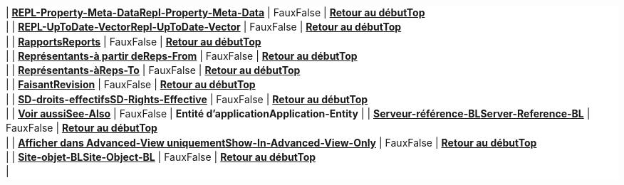 | [<span data-ttu-id="f832d-311">**REPL-Property-Meta-Data**</span><span class="sxs-lookup"><span data-stu-id="f832d-311">**Repl-Property-Meta-Data**</span></span>](a-replpropertymetadata.md)                 | <span data-ttu-id="f832d-312">Faux</span><span class="sxs-lookup"><span data-stu-id="f832d-312">False</span></span>     | [<span data-ttu-id="f832d-313">**Retour au début**</span><span class="sxs-lookup"><span data-stu-id="f832d-313">**Top**</span></span>](c-top.md)<br/>                        |
| [<span data-ttu-id="f832d-314">**REPL-UpToDate-Vector**</span><span class="sxs-lookup"><span data-stu-id="f832d-314">**Repl-UpToDate-Vector**</span></span>](a-repluptodatevector.md)                      | <span data-ttu-id="f832d-315">Faux</span><span class="sxs-lookup"><span data-stu-id="f832d-315">False</span></span>     | [<span data-ttu-id="f832d-316">**Retour au début**</span><span class="sxs-lookup"><span data-stu-id="f832d-316">**Top**</span></span>](c-top.md)<br/>                        |
| [<span data-ttu-id="f832d-317">**Rapports**</span><span class="sxs-lookup"><span data-stu-id="f832d-317">**Reports**</span></span>](a-directreports.md)                                        | <span data-ttu-id="f832d-318">Faux</span><span class="sxs-lookup"><span data-stu-id="f832d-318">False</span></span>     | [<span data-ttu-id="f832d-319">**Retour au début**</span><span class="sxs-lookup"><span data-stu-id="f832d-319">**Top**</span></span>](c-top.md)<br/>                        |
| [<span data-ttu-id="f832d-320">**Représentants-à partir de**</span><span class="sxs-lookup"><span data-stu-id="f832d-320">**Reps-From**</span></span>](a-repsfrom.md)                                           | <span data-ttu-id="f832d-321">Faux</span><span class="sxs-lookup"><span data-stu-id="f832d-321">False</span></span>     | [<span data-ttu-id="f832d-322">**Retour au début**</span><span class="sxs-lookup"><span data-stu-id="f832d-322">**Top**</span></span>](c-top.md)<br/>                        |
| [<span data-ttu-id="f832d-323">**Représentants-à**</span><span class="sxs-lookup"><span data-stu-id="f832d-323">**Reps-To**</span></span>](a-repsto.md)                                               | <span data-ttu-id="f832d-324">Faux</span><span class="sxs-lookup"><span data-stu-id="f832d-324">False</span></span>     | [<span data-ttu-id="f832d-325">**Retour au début**</span><span class="sxs-lookup"><span data-stu-id="f832d-325">**Top**</span></span>](c-top.md)<br/>                        |
| [<span data-ttu-id="f832d-326">**Faisant**</span><span class="sxs-lookup"><span data-stu-id="f832d-326">**Revision**</span></span>](a-revision.md)                                            | <span data-ttu-id="f832d-327">Faux</span><span class="sxs-lookup"><span data-stu-id="f832d-327">False</span></span>     | [<span data-ttu-id="f832d-328">**Retour au début**</span><span class="sxs-lookup"><span data-stu-id="f832d-328">**Top**</span></span>](c-top.md)<br/>                        |
| [<span data-ttu-id="f832d-329">**SD-droits-effectifs**</span><span class="sxs-lookup"><span data-stu-id="f832d-329">**SD-Rights-Effective**</span></span>](a-sdrightseffective.md)                        | <span data-ttu-id="f832d-330">Faux</span><span class="sxs-lookup"><span data-stu-id="f832d-330">False</span></span>     | [<span data-ttu-id="f832d-331">**Retour au début**</span><span class="sxs-lookup"><span data-stu-id="f832d-331">**Top**</span></span>](c-top.md)<br/>                        |
| [<span data-ttu-id="f832d-332">**Voir aussi**</span><span class="sxs-lookup"><span data-stu-id="f832d-332">**See-Also**</span></span>](a-seealso.md)                                             | <span data-ttu-id="f832d-333">Faux</span><span class="sxs-lookup"><span data-stu-id="f832d-333">False</span></span>     | <span data-ttu-id="f832d-334">**Entité d’application**</span><span class="sxs-lookup"><span data-stu-id="f832d-334">**Application-Entity**</span></span>                                 |
| [<span data-ttu-id="f832d-335">**Serveur-référence-BL**</span><span class="sxs-lookup"><span data-stu-id="f832d-335">**Server-Reference-BL**</span></span>](a-serverreferencebl.md)                        | <span data-ttu-id="f832d-336">Faux</span><span class="sxs-lookup"><span data-stu-id="f832d-336">False</span></span>     | [<span data-ttu-id="f832d-337">**Retour au début**</span><span class="sxs-lookup"><span data-stu-id="f832d-337">**Top**</span></span>](c-top.md)<br/>                        |
| [<span data-ttu-id="f832d-338">**Afficher dans Advanced-View uniquement**</span><span class="sxs-lookup"><span data-stu-id="f832d-338">**Show-In-Advanced-View-Only**</span></span>](a-showinadvancedviewonly.md)            | <span data-ttu-id="f832d-339">Faux</span><span class="sxs-lookup"><span data-stu-id="f832d-339">False</span></span>     | [<span data-ttu-id="f832d-340">**Retour au début**</span><span class="sxs-lookup"><span data-stu-id="f832d-340">**Top**</span></span>](c-top.md)<br/>                        |
| [<span data-ttu-id="f832d-341">**Site-objet-BL**</span><span class="sxs-lookup"><span data-stu-id="f832d-341">**Site-Object-BL**</span></span>](a-siteobjectbl.md)                                  | <span data-ttu-id="f832d-342">Faux</span><span class="sxs-lookup"><span data-stu-id="f832d-342">False</span></span>     | [<span data-ttu-id="f832d-343">**Retour au début**</span><span class="sxs-lookup"><span data-stu-id="f832d-343">**Top**</span></span>](c-top.md)<br/>                        |
